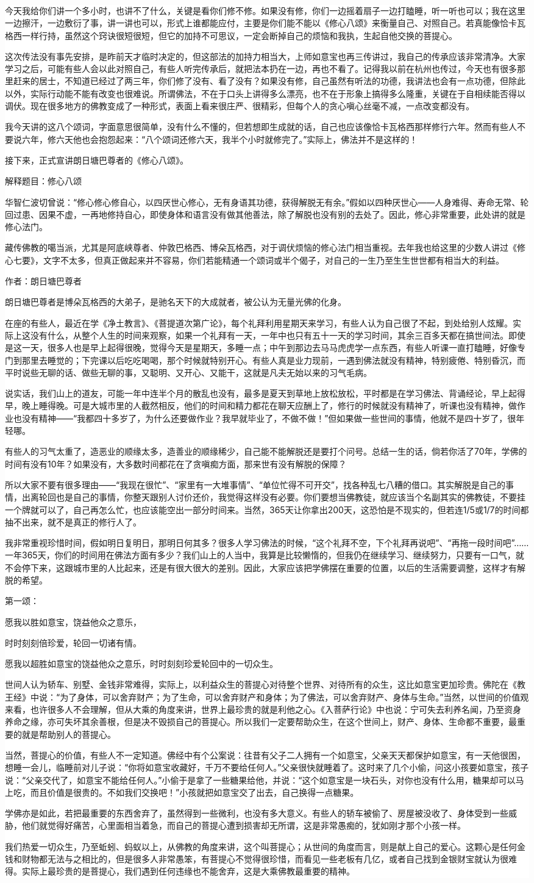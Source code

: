 今天我给你们讲一个多小时，也讲不了什么，关键是看你们修不修。如果没有修，你们一边摇着扇子一边打瞌睡，听一听也可以；我在这里一边擦汗，一边敷衍了事，讲一讲也可以，形式上谁都能应付，主要是你们能不能以《修心八颂》来衡量自己、对照自己。若真能像恰卡瓦格西一样行持，虽然这个窍诀很短很短，但它的加持不可思议，一定会断掉自己的烦恼和我执，生起自他交换的菩提心。

这次传法没有事先安排，是昨前天才临时决定的，但这部法的加持力相当大，上师如意宝也再三传讲过，我自己的传承应该非常清净。大家学习之后，可能有些人会以此对照自己，有些人听完传承后，就把法本扔在一边，再也不看了。记得我以前在杭州也传过，今天也有很多那里赶来的居士，不知道已经过了两三年，你们修了没有、看了没有？如果没有修，自己虽然有听法的功德，我讲法也会有一点功德，但除此以外，实际行动能不能有改变也很难说。所谓佛法，不在于口头上讲得多么漂亮，也不在于形象上搞得多么隆重，关键在于自相续能否得以调伏。现在很多地方的佛教变成了一种形式，表面上看来很庄严、很精彩，但每个人的贪心嗔心丝毫不减，一点改变都没有。

我今天讲的这八个颂词，字面意思很简单，没有什么不懂的，但若想即生成就的话，自己也应该像恰卡瓦格西那样修行六年。然而有些人不要说六年，修六天他也会抱怨起来：“八个颂词还修六天，我半个小时就修完了。”实际上，佛法并不是这样的！

接下来，正式宣讲朗日塘巴尊者的《修心八颂》。

解释题目：修心八颂

华智仁波切曾说：“修心修心修自心，以四厌世心修心，无有身语其功德，获得解脱无有余。”假如以四种厌世心――人身难得、寿命无常、轮回过患、因果不虚，一再地修持自心，即使身体和语言没有做其他善法，除了解脱也没有别的去处了。因此，修心非常重要，此处讲的就是修心法门。

藏传佛教的噶当派，尤其是阿底峡尊者、仲敦巴格西、博朵瓦格西，对于调伏烦恼的修心法门相当重视。去年我也给这里的少数人讲过《修心七要》，文字不太多，但真正做起来并不容易，你们若能精通一个颂词或半个偈子，对自己的一生乃至生生世世都有相当大的利益。

作者：朗日塘巴尊者

朗日塘巴尊者是博朵瓦格西的大弟子，是驰名天下的大成就者，被公认为无量光佛的化身。

在座的有些人，最近在学《净土教言》、《菩提道次第广论》，每个礼拜利用星期天来学习，有些人认为自己很了不起，到处给别人炫耀。实际上这没有什么，从整个人生的时间来观察，如果一个礼拜有一天，一年中也只有五十一天的学习时间，其余三百多天都在搞世间法。即使是这一天，很多人也是早上起得很晚，觉得今天是星期天，多睡一点；中午到那边去马马虎虎学一点东西，有些人听课一直打瞌睡，好像专门到那里去睡觉的；下完课以后吃吃喝喝，那个时候就特别开心。有些人真是业力现前，一遇到佛法就没有精神，特别疲倦、特别昏沉，而平时说些无聊的话、做些无聊的事，又聪明、又开心、又能干，这就是凡夫无始以来的习气毛病。

说实话，我们山上的道友，可能一年中连半个月的散乱也没有，最多是夏天到草地上放松放松，平时都是在学习佛法、背诵经论，早上起得早，晚上睡得晚。可是大城市里的人截然相反，他们的时间和精力都花在聊天应酬上了，修行的时候就没有精神了，听课也没有精神，做作业也没有精神――“我都四十多岁了，为什么还要做作业？我早就毕业了，不做不做！”但如果做一些世间的事情，他就不是四十岁了，很年轻哪。

有些人的习气太重了，造恶业的顺缘太多，造善业的顺缘稀少，自己能不能解脱还是要打个问号。总结一生的话，倘若你活了70年，学佛的时间有没有10年？如果没有，大多数时间都花在了贪嗔痴方面，那来世有没有解脱的保障？

所以大家不要有很多理由――“我现在很忙”、“家里有一大堆事情”、“单位忙得不可开交”，找各种乱七八糟的借口。其实解脱是自己的事情，出离轮回也是自己的事情，你整天跟别人讨价还价，我觉得这样没有必要。你们要想当佛教徒，就应该当个名副其实的佛教徒，不要挂一个牌就可以了，自己再怎么忙，也应该能空出一部分时间来。当然，365天让你拿出200天，这恐怕是不现实的，但若连1/5或1/7的时间都抽不出来，就不是真正的修行人了。

我非常重视珍惜时间，假如明日复明日，那明日何其多？很多人学习佛法的时候，“这个礼拜不空，下个礼拜再说吧”、“再拖一段时间吧”……一年365天，你们的时间用在佛法方面有多少？我们山上的人当中，我算是比较懒惰的，但我仍在继续学习、继续努力，只要有一口气，就不会停下来，这跟城市里的人比起来，还是有很大很大的差别。因此，大家应该把学佛摆在重要的位置，以后的生活需要调整，这样才有解脱的希望。

第一颂：

愿我以胜如意宝，饶益他众之意乐，

时时刻刻倍珍爱，轮回一切诸有情。

愿我以超胜如意宝的饶益他众之意乐，时时刻刻珍爱轮回中的一切众生。

世间人认为轿车、别墅、金钱非常难得，实际上，以利益众生的菩提心对待整个世界、对待所有的众生，这比如意宝更加珍贵。佛陀在《教王经》中说：“为了身体，可以舍弃财产；为了生命，可以舍弃财产和身体；为了佛法，可以舍弃财产、身体与生命。”当然，以世间的价值观来看，也许很多人不会理解，但从大乘的角度来讲，世界上最珍贵的就是利他之心。《入菩萨行论》中也说：宁可失去利养名闻，乃至资身养命之缘，亦可失坏其余善根，但是决不毁损自己的菩提心。所以我们一定要帮助众生，在这个世间上，财产、身体、生命都不重要，最重要的就是帮助别人的菩提心。

当然，菩提心的价值，有些人不一定知道。佛经中有个公案说：往昔有父子二人拥有一个如意宝，父亲天天都保护如意宝，有一天他很困，想睡一会儿，临睡前对儿子说：“你将如意宝收藏好，千万不要给任何人。”父亲很快就睡着了。这时来了几个小偷，问这小孩要如意宝，孩子说：“父亲交代了，如意宝不能给任何人。”小偷于是拿了一些糖果给他，并说：“这个如意宝是一块石头，对你也没有什么用，糖果却可以马上吃，而且价值是很贵的。不如我们交换吧！”小孩就把如意宝交了出去，自己换得一点糖果。

学佛亦是如此，若把最重要的东西舍弃了，虽然得到一些微利，也没有多大意义。有些人的轿车被偷了、房屋被没收了、身体受到一些威胁，他们就觉得好痛苦，心里面相当着急，而自己的菩提心遭到损害却无所谓，这是非常愚痴的，犹如刚才那个小孩一样。

我们热爱一切众生，乃至蚯蚓、蚂蚁以上，从佛教的角度来讲，这个叫菩提心；从世间的角度而言，则是献上自己的爱心。这颗心是任何金钱和财物都无法与之相比的，但是很多人非常愚笨，有菩提心不觉得很珍惜，而看见一些老板有几亿，或者自己找到金银财宝就认为很难得。实际上最珍贵的是菩提心，我们遇到任何违缘也不能舍弃，这是大乘佛教最重要的精神。
